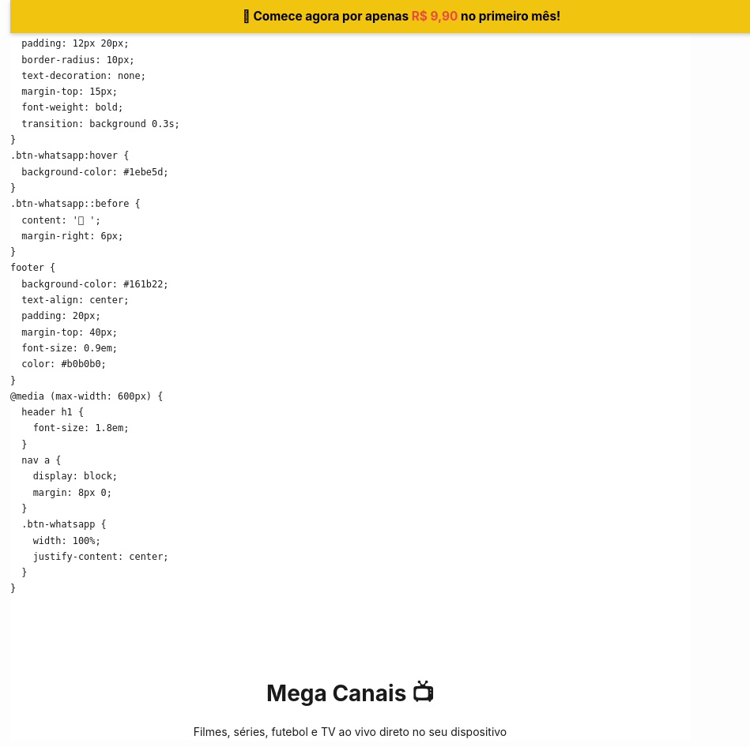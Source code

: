       color: white;
      padding: 12px 20px;
      border-radius: 10px;
      text-decoration: none;
      margin-top: 15px;
      font-weight: bold;
      transition: background 0.3s;
    }
    .btn-whatsapp:hover {
      background-color: #1ebe5d;
    }
    .btn-whatsapp::before {
      content: '📱 ';
      margin-right: 6px;
    }
    footer {
      background-color: #161b22;
      text-align: center;
      padding: 20px;
      margin-top: 40px;
      font-size: 0.9em;
      color: #b0b0b0;
    }
    @media (max-width: 600px) {
      header h1 {
        font-size: 1.8em;
      }
      nav a {
        display: block;
        margin: 8px 0;
      }
      .btn-whatsapp {
        width: 100%;
        justify-content: center;
      }
    }
  </style>
</head>
<body>


<div style="position: fixed; top: 0; width: 100%; background-color: #f1c40f; color: #000; text-align: center; padding: 10px 15px; font-weight: bold; font-size: 1.1em; z-index: 999; box-shadow: 0 2px 5px rgba(0,0,0,0.2);">
  🎉 Comece agora por apenas <span style="color:#e74c3c;">R$ 9,90</span> no primeiro mês!
</div>
<div style="height: 50px;"></div>

<header>
  <h1>Mega Canais 📺</h1>
  <p>Filmes, séries, futebol e TV ao vivo direto no seu dispositivo</p>
</header>
